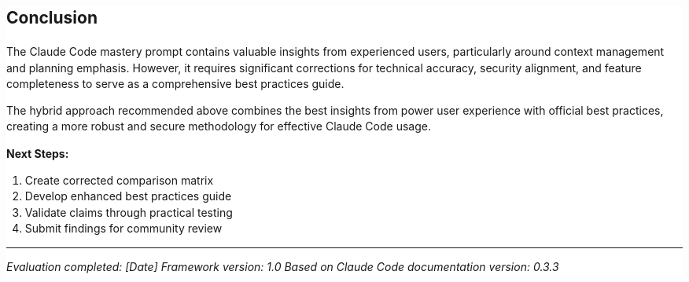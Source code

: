 ## Conclusion

The Claude Code mastery prompt contains valuable insights from experienced users, particularly around context management and planning emphasis. However, it requires significant corrections for technical accuracy, security alignment, and feature completeness to serve as a comprehensive best practices guide.

The hybrid approach recommended above combines the best insights from power user experience with official best practices, creating a more robust and secure methodology for effective Claude Code usage.

**Next Steps:**
1. Create corrected comparison matrix
2. Develop enhanced best practices guide
3. Validate claims through practical testing
4. Submit findings for community review

---

*Evaluation completed: [Date]*
*Framework version: 1.0*
*Based on Claude Code documentation version: 0.3.3*